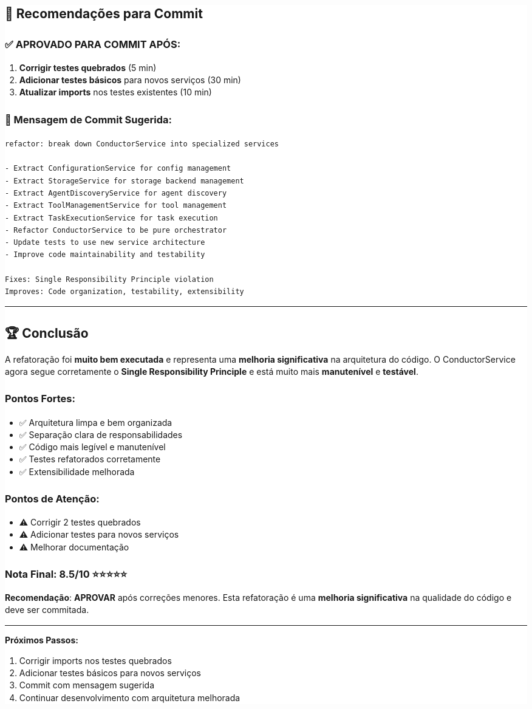 
## 🎯 **Recomendações para Commit**

### **✅ APROVADO PARA COMMIT APÓS:**

1. **Corrigir testes quebrados** (5 min)
2. **Adicionar testes básicos** para novos serviços (30 min)
3. **Atualizar imports** nos testes existentes (10 min)

### **📝 Mensagem de Commit Sugerida:**
```
refactor: break down ConductorService into specialized services

- Extract ConfigurationService for config management
- Extract StorageService for storage backend management  
- Extract AgentDiscoveryService for agent discovery
- Extract ToolManagementService for tool management
- Extract TaskExecutionService for task execution
- Refactor ConductorService to be pure orchestrator
- Update tests to use new service architecture
- Improve code maintainability and testability

Fixes: Single Responsibility Principle violation
Improves: Code organization, testability, extensibility
```

---

## 🏆 **Conclusão**

A refatoração foi **muito bem executada** e representa uma **melhoria significativa** na arquitetura do código. O ConductorService agora segue corretamente o **Single Responsibility Principle** e está muito mais **manutenível** e **testável**.

### **Pontos Fortes:**
- ✅ Arquitetura limpa e bem organizada
- ✅ Separação clara de responsabilidades  
- ✅ Código mais legível e manutenível
- ✅ Testes refatorados corretamente
- ✅ Extensibilidade melhorada

### **Pontos de Atenção:**
- ⚠️ Corrigir 2 testes quebrados
- ⚠️ Adicionar testes para novos serviços
- ⚠️ Melhorar documentação

### **Nota Final: 8.5/10** ⭐⭐⭐⭐⭐

**Recomendação**: **APROVAR** após correções menores. Esta refatoração é uma **melhoria significativa** na qualidade do código e deve ser commitada.

---

**Próximos Passos:**
1. Corrigir imports nos testes quebrados
2. Adicionar testes básicos para novos serviços  
3. Commit com mensagem sugerida
4. Continuar desenvolvimento com arquitetura melhorada
